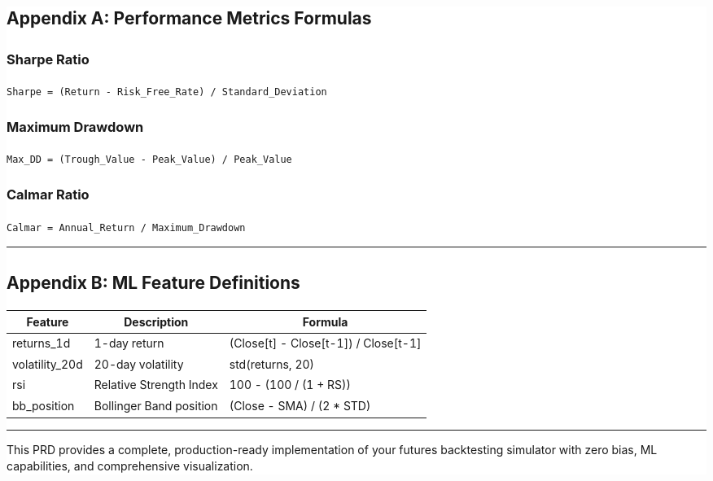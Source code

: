
## Appendix A: Performance Metrics Formulas

### Sharpe Ratio
```
Sharpe = (Return - Risk_Free_Rate) / Standard_Deviation
```

### Maximum Drawdown
```
Max_DD = (Trough_Value - Peak_Value) / Peak_Value
```

### Calmar Ratio
```
Calmar = Annual_Return / Maximum_Drawdown
```

---

## Appendix B: ML Feature Definitions

| Feature | Description | Formula |
|---------|------------|---------|
| returns_1d | 1-day return | (Close[t] - Close[t-1]) / Close[t-1] |
| volatility_20d | 20-day volatility | std(returns, 20) |
| rsi | Relative Strength Index | 100 - (100 / (1 + RS)) |
| bb_position | Bollinger Band position | (Close - SMA) / (2 * STD) |

---

This PRD provides a complete, production-ready implementation of your futures backtesting simulator with zero bias, ML capabilities, and comprehensive visualization.